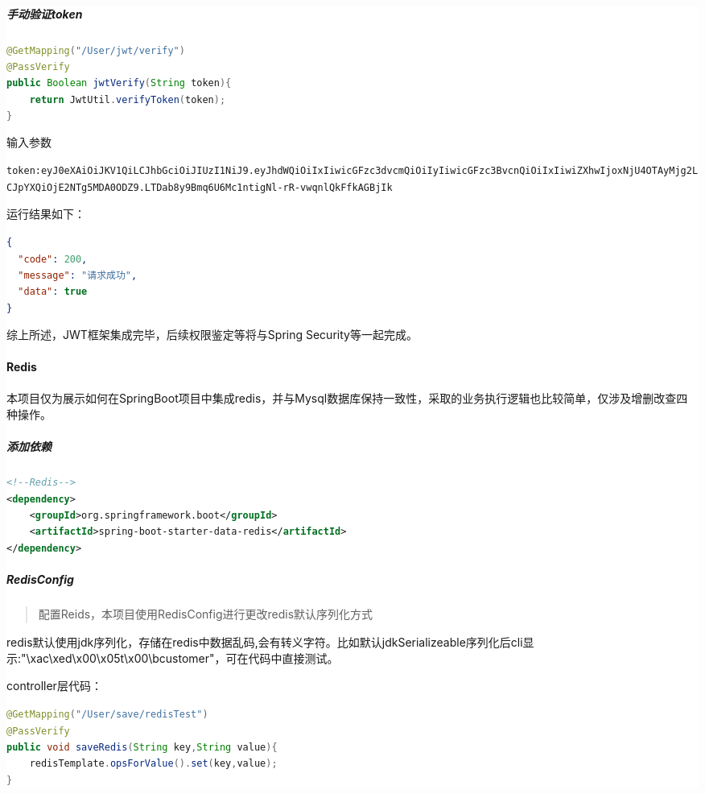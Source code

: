 ##### 手动验证token

```JAVA
@GetMapping("/User/jwt/verify")
@PassVerify
public Boolean jwtVerify(String token){
    return JwtUtil.verifyToken(token);
}
```

输入参数

```
token:eyJ0eXAiOiJKV1QiLCJhbGciOiJIUzI1NiJ9.eyJhdWQiOiIxIiwicGFzc3dvcmQiOiIyIiwicGFzc3BvcnQiOiIxIiwiZXhwIjoxNjU4OTAyMjg2LCJpYXQiOjE2NTg5MDA0ODZ9.LTDab8y9Bmq6U6Mc1ntigNl-rR-vwqnlQkFfkAGBjIk
```

运行结果如下：

```json
{
  "code": 200,
  "message": "请求成功",
  "data": true
}
```

综上所述，JWT框架集成完毕，后续权限鉴定等将与Spring Security等一起完成。

#### Redis

本项目仅为展示如何在SpringBoot项目中集成redis，并与Mysql数据库保持一致性，采取的业务执行逻辑也比较简单，仅涉及增删改查四种操作。

##### 添加依赖

```xml
<!--Redis-->
<dependency>
    <groupId>org.springframework.boot</groupId>
    <artifactId>spring-boot-starter-data-redis</artifactId>
</dependency>
```

##### RedisConfig

> 配置Reids，本项目使用RedisConfig进行更改redis默认序列化方式

redis默认使用jdk序列化，存储在redis中数据乱码,会有转义字符。比如默认jdkSerializeable序列化后cli显示:"\xac\xed\x00\x05t\x00\bcustomer"，可在代码中直接测试。

controller层代码：

```java
@GetMapping("/User/save/redisTest")
@PassVerify
public void saveRedis(String key,String value){
    redisTemplate.opsForValue().set(key,value);
}
```
